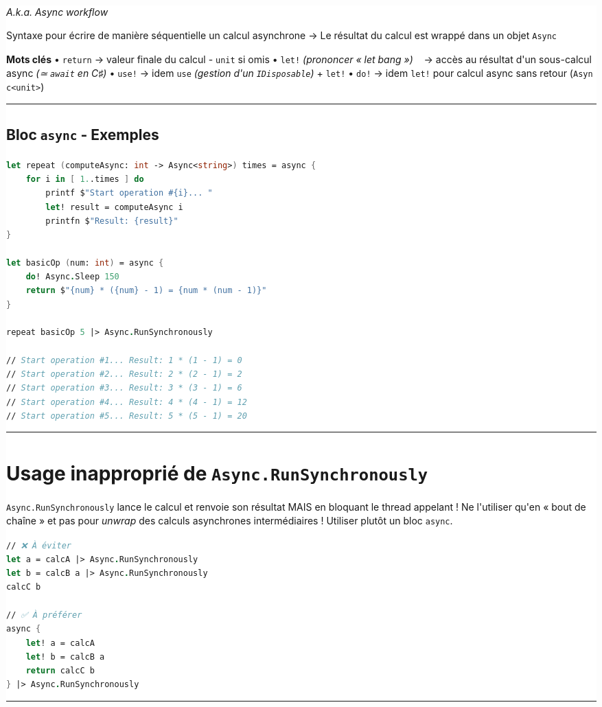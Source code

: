 *A.k.a. Async workflow*

Syntaxe pour écrire de manière séquentielle un calcul asynchrone
→ Le résultat du calcul est wrappé dans un objet `Async`

**Mots clés**
• `return` → valeur finale du calcul - `unit` si omis
• `let!` *(prononcer « let bang »)*
   → accès au résultat d'un sous-calcul async *(≃ `await` en C♯)*
• `use!` → idem `use` *(gestion d'un `IDisposable`)* + `let!`
• `do!` → idem `let!` pour calcul async sans retour (`Async<unit>`)

---

## Bloc `async` - Exemples

```fs
let repeat (computeAsync: int -> Async<string>) times = async {
    for i in [ 1..times ] do
        printf $"Start operation #{i}... "
        let! result = computeAsync i
        printfn $"Result: {result}"
}

let basicOp (num: int) = async {
    do! Async.Sleep 150
    return $"{num} * ({num} - 1) = {num * (num - 1)}"
}

repeat basicOp 5 |> Async.RunSynchronously

// Start operation #1... Result: 1 * (1 - 1) = 0
// Start operation #2... Result: 2 * (2 - 1) = 2
// Start operation #3... Result: 3 * (3 - 1) = 6
// Start operation #4... Result: 4 * (4 - 1) = 12
// Start operation #5... Result: 5 * (5 - 1) = 20
```

---

# Usage inapproprié de `Async.RunSynchronously`

`Async.RunSynchronously` lance le calcul et renvoie son résultat MAIS en bloquant le thread appelant ! Ne l'utiliser qu'en « bout de chaîne » et pas pour *unwrap* des calculs asynchrones intermédiaires ! Utiliser plutôt un bloc `async`.

```fs
// ❌ À éviter
let a = calcA |> Async.RunSynchronously
let b = calcB a |> Async.RunSynchronously
calcC b

// ✅ À préférer
async {
    let! a = calcA
    let! b = calcB a
    return calcC b
} |> Async.RunSynchronously
```

---